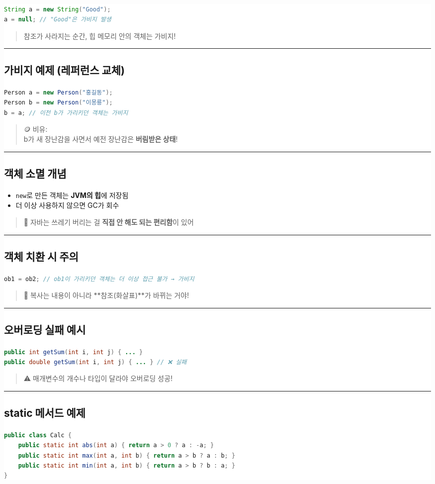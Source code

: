 ```java
String a = new String("Good");
a = null; // "Good"은 가비지 발생
```

> 참조가 사라지는 순간, 힙 메모리 안의 객체는 가비지!

---

## 가비지 예제 (레퍼런스 교체)

```java
Person a = new Person("홍길동");
Person b = new Person("이몽룡");
b = a; // 이전 b가 가리키던 객체는 가비지
```

> 🪙 비유:  
> b가 새 장난감을 사면서 예전 장난감은 **버림받은 상태**!

---

## 객체 소멸 개념

- `new`로 만든 객체는 **JVM의 힙**에 저장됨
- 더 이상 사용하지 않으면 GC가 회수

> 🚮 자바는 쓰레기 버리는 걸 **직접 안 해도 되는 편리함**이 있어

---

## 객체 치환 시 주의

```java
ob1 = ob2; // ob1이 가리키던 객체는 더 이상 접근 불가 → 가비지
```

> 🎯 복사는 내용이 아니라 **참조(화살표)**가 바뀌는 거야!

---

## 오버로딩 실패 예시

```java
public int getSum(int i, int j) { ... }
public double getSum(int i, int j) { ... } // ❌ 실패
```

> ⚠️ 매개변수의 개수나 타입이 달라야 오버로딩 성공!

---

## static 메서드 예제

```java
public class Calc {
    public static int abs(int a) { return a > 0 ? a : -a; }
    public static int max(int a, int b) { return a > b ? a : b; }
    public static int min(int a, int b) { return a > b ? b : a; }
}
```
